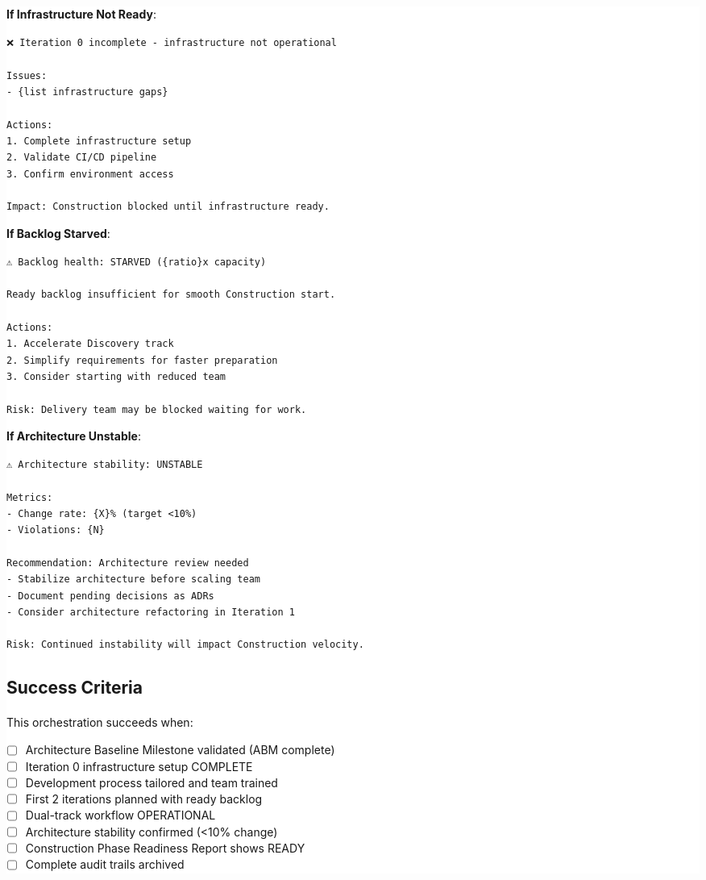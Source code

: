 **If Infrastructure Not Ready**:
```
❌ Iteration 0 incomplete - infrastructure not operational

Issues:
- {list infrastructure gaps}

Actions:
1. Complete infrastructure setup
2. Validate CI/CD pipeline
3. Confirm environment access

Impact: Construction blocked until infrastructure ready.
```

**If Backlog Starved**:
```
⚠️ Backlog health: STARVED ({ratio}x capacity)

Ready backlog insufficient for smooth Construction start.

Actions:
1. Accelerate Discovery track
2. Simplify requirements for faster preparation
3. Consider starting with reduced team

Risk: Delivery team may be blocked waiting for work.
```

**If Architecture Unstable**:
```
⚠️ Architecture stability: UNSTABLE

Metrics:
- Change rate: {X}% (target <10%)
- Violations: {N}

Recommendation: Architecture review needed
- Stabilize architecture before scaling team
- Document pending decisions as ADRs
- Consider architecture refactoring in Iteration 1

Risk: Continued instability will impact Construction velocity.
```

## Success Criteria

This orchestration succeeds when:
- [ ] Architecture Baseline Milestone validated (ABM complete)
- [ ] Iteration 0 infrastructure setup COMPLETE
- [ ] Development process tailored and team trained
- [ ] First 2 iterations planned with ready backlog
- [ ] Dual-track workflow OPERATIONAL
- [ ] Architecture stability confirmed (<10% change)
- [ ] Construction Phase Readiness Report shows READY
- [ ] Complete audit trails archived
